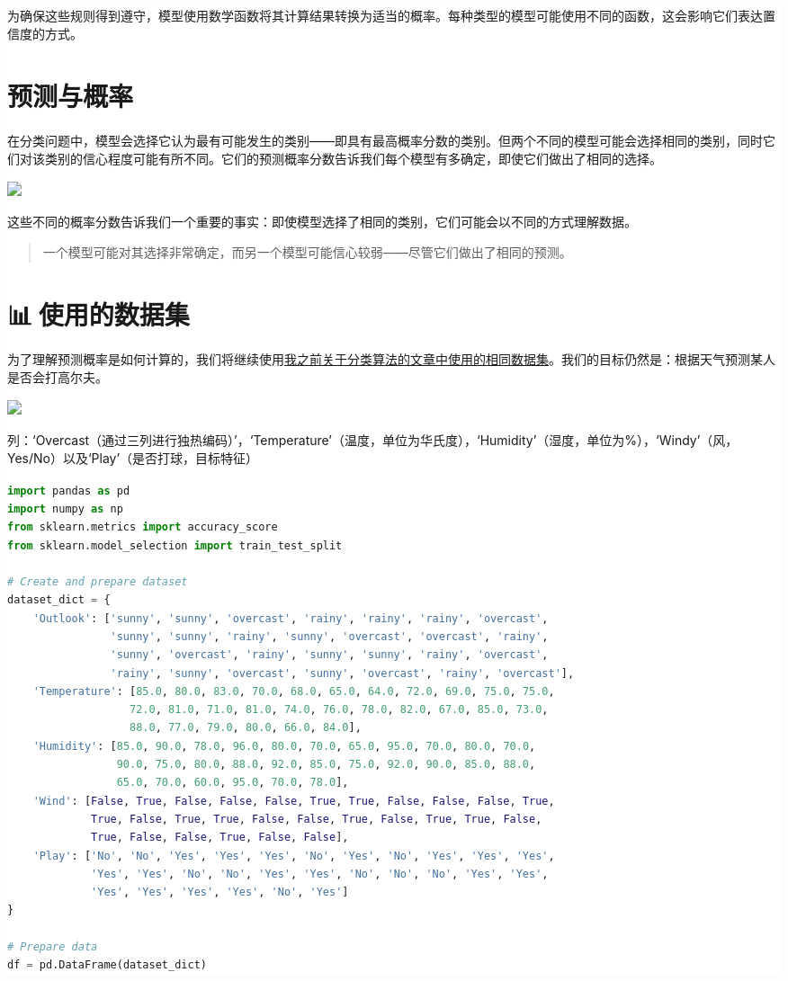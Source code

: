 为确保这些规则得到遵守，模型使用数学函数将其计算结果转换为适当的概率。每种类型的模型可能使用不同的函数，这会影响它们表达置信度的方式。

# 预测与概率

在分类问题中，模型会选择它认为最有可能发生的类别——即具有最高概率分数的类别。但两个不同的模型可能会选择相同的类别，同时它们对该类别的信心程度可能有所不同。它们的预测概率分数告诉我们每个模型有多确定，即使它们做出了相同的选择。

![](../Images/003cdef1e79d01f669621bce97b57d07.png)

这些不同的概率分数告诉我们一个重要的事实：即使模型选择了相同的类别，它们可能会以不同的方式理解数据。

> 一个模型可能对其选择非常确定，而另一个模型可能信心较弱——尽管它们做出了相同的预测。

# 📊 使用的数据集

为了理解预测概率是如何计算的，我们将继续使用[我之前关于分类算法的文章中使用的相同数据集](https://medium.com/@samybaladram/list/classification-algorithms-b3586f0a772c)。我们的目标仍然是：根据天气预测某人是否会打高尔夫。

![](../Images/1560cdcd385ca4877365575c6c84f8b3.png)

列：‘Overcast（通过三列进行独热编码）’，‘Temperature’（温度，单位为华氏度），‘Humidity’（湿度，单位为%），‘Windy’（风，Yes/No）以及‘Play’（是否打球，目标特征）

```py
import pandas as pd
import numpy as np
from sklearn.metrics import accuracy_score
from sklearn.model_selection import train_test_split

# Create and prepare dataset
dataset_dict = {
    'Outlook': ['sunny', 'sunny', 'overcast', 'rainy', 'rainy', 'rainy', 'overcast', 
                'sunny', 'sunny', 'rainy', 'sunny', 'overcast', 'overcast', 'rainy',
                'sunny', 'overcast', 'rainy', 'sunny', 'sunny', 'rainy', 'overcast',
                'rainy', 'sunny', 'overcast', 'sunny', 'overcast', 'rainy', 'overcast'],
    'Temperature': [85.0, 80.0, 83.0, 70.0, 68.0, 65.0, 64.0, 72.0, 69.0, 75.0, 75.0,
                   72.0, 81.0, 71.0, 81.0, 74.0, 76.0, 78.0, 82.0, 67.0, 85.0, 73.0,
                   88.0, 77.0, 79.0, 80.0, 66.0, 84.0],
    'Humidity': [85.0, 90.0, 78.0, 96.0, 80.0, 70.0, 65.0, 95.0, 70.0, 80.0, 70.0,
                 90.0, 75.0, 80.0, 88.0, 92.0, 85.0, 75.0, 92.0, 90.0, 85.0, 88.0,
                 65.0, 70.0, 60.0, 95.0, 70.0, 78.0],
    'Wind': [False, True, False, False, False, True, True, False, False, False, True,
             True, False, True, True, False, False, True, False, True, True, False,
             True, False, False, True, False, False],
    'Play': ['No', 'No', 'Yes', 'Yes', 'Yes', 'No', 'Yes', 'No', 'Yes', 'Yes', 'Yes',
             'Yes', 'Yes', 'No', 'No', 'Yes', 'Yes', 'No', 'No', 'No', 'Yes', 'Yes',
             'Yes', 'Yes', 'Yes', 'Yes', 'No', 'Yes']
}

# Prepare data
df = pd.DataFrame(dataset_dict)
```
